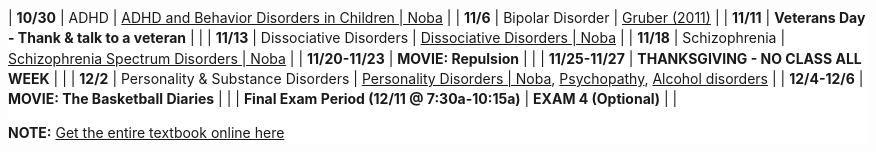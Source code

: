 | **10/30** | ADHD | [ADHD and Behavior Disorders in Children \| Noba](http://nobaproject.com/modules/adhd-and-behavior-disorders-in-children) |
| **11/6** | Bipolar Disorder | [Gruber (2011)](https://drive.google.com/file/d/1QAMxdBMzCwQ6RDSsjX5epVY31JaaWiAY/view?usp=sharing) |
| **11/11** | **Veterans Day - Thank & talk to a veteran** | |
| **11/13** | Dissociative Disorders | [Dissociative Disorders \| Noba](http://nobaproject.com/modules/dissociative-disorders) |
| **11/18** | Schizophrenia | [Schizophrenia Spectrum Disorders \| Noba](http://nobaproject.com/modules/schizophrenia-spectrum-disorders) |
| **11/20-11/23** | **MOVIE: Repulsion** | |
| **11/25-11/27** | **THANKSGIVING - NO CLASS ALL WEEK** | |
| **12/2** | Personality & Substance Disorders | [Personality Disorders \| Noba](http://nobaproject.com/modules/personality-disorders?r=LDE0OTk2), [Psychopathy](http://nobaproject.com/modules/psychopathy), [Alcohol disorders](https://drive.google.com/file/d/1nLMC9H7KHA1QNXyxLAzS-2OaP4m6BLTx/view?usp=sharing) |
| **12/4-12/6** | **MOVIE: The Basketball Diaries** | |
| **Final Exam Period (12/11 @ 7:30a-10:15a)** | **EXAM 4 (Optional)** | |

**NOTE:** [Get the entire textbook online here](http://noba.to/zfm82qsj)